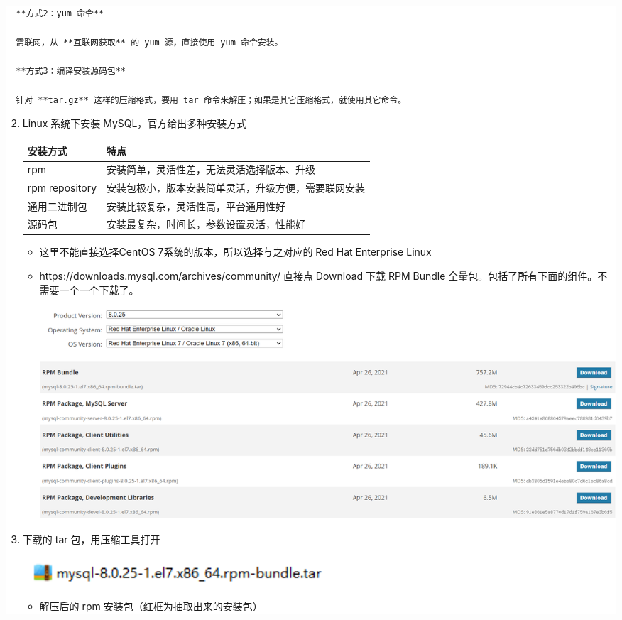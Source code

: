       **方式2：yum 命令**

      需联网，从 **互联网获取** 的 yum 源，直接使用 yum 命令安装。

      **方式3：编译安装源码包**

      针对 **tar.gz** 这样的压缩格式，要用 tar 命令来解压；如果是其它压缩格式，就使用其它命令。

   2. Linux 系统下安装 MySQL，官方给出多种安装方式

      | 安装方式       | 特点                                                 |
      | -------------- | ---------------------------------------------------- |
      | rpm            | 安装简单，灵活性差，无法灵活选择版本、升级           |
      | rpm repository | 安装包极小，版本安装简单灵活，升级方便，需要联网安装 |
      | 通用二进制包   | 安装比较复杂，灵活性高，平台通用性好                 |
      | 源码包         | 安装最复杂，时间长，参数设置灵活，性能好             |

      - 这里不能直接选择CentOS 7系统的版本，所以选择与之对应的 Red Hat Enterprise Linux 

      - https://downloads.mysql.com/archives/community/ 直接点 Download 下载 RPM Bundle 全量包。包括了所有下面的组件。不需要一个一个下载了。

        ![image-20220511145341453](images/image-20220511145341453.png)

6. 下载的 tar 包，用压缩工具打开

   ![image-20220511145419119](images/image-20220511145419119.png)

   - 解压后的 rpm 安装包（红框为抽取出来的安装包）
